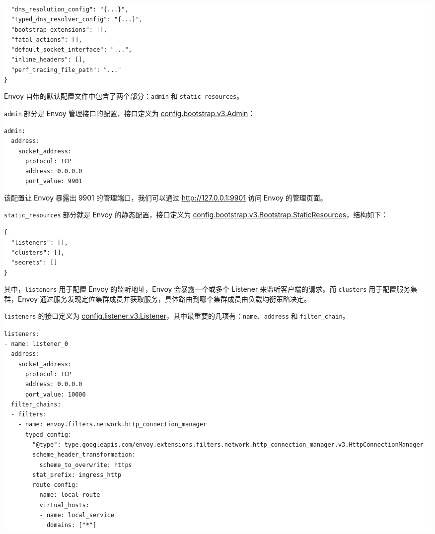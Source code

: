 ```
  "dns_resolution_config": "{...}",
  "typed_dns_resolver_config": "{...}",
  "bootstrap_extensions": [],
  "fatal_actions": [],
  "default_socket_interface": "...",
  "inline_headers": [],
  "perf_tracing_file_path": "..."
}
```

Envoy 自带的默认配置文件中包含了两个部分：`admin` 和 `static_resources`。

`admin` 部分是 Envoy 管理接口的配置，接口定义为 [config.bootstrap.v3.Admin](https://www.envoyproxy.io/docs/envoy/latest/api-v3/config/bootstrap/v3/bootstrap.proto#config-bootstrap-v3-admin)：

```
admin:
  address:
    socket_address:
      protocol: TCP
      address: 0.0.0.0
      port_value: 9901
```

该配置让 Envoy 暴露出 9901 的管理端口，我们可以通过 http://127.0.0.1:9901 访问 Envoy 的管理页面。


`static_resources` 部分就是 Envoy 的静态配置，接口定义为 [config.bootstrap.v3.Bootstrap.StaticResources](https://www.envoyproxy.io/docs/envoy/latest/api-v3/config/bootstrap/v3/bootstrap.proto#config-bootstrap-v3-bootstrap-staticresources)，结构如下：

```
{
  "listeners": [],
  "clusters": [],
  "secrets": []
}
```

其中，`listeners` 用于配置 Envoy 的监听地址，Envoy 会暴露一个或多个 Listener 来监听客户端的请求。而 `clusters` 用于配置服务集群，Envoy 通过服务发现定位集群成员并获取服务，具体路由到哪个集群成员由负载均衡策略决定。

`listeners` 的接口定义为 [config.listener.v3.Listener](https://www.envoyproxy.io/docs/envoy/latest/api-v3/config/listener/v3/listener.proto#envoy-v3-api-msg-config-listener-v3-listener)，其中最重要的几项有：`name`、`address` 和 `filter_chain`。

```
listeners:
- name: listener_0
  address:
    socket_address:
      protocol: TCP
      address: 0.0.0.0
      port_value: 10000
  filter_chains:
  - filters:
    - name: envoy.filters.network.http_connection_manager
      typed_config:
        "@type": type.googleapis.com/envoy.extensions.filters.network.http_connection_manager.v3.HttpConnectionManager
        scheme_header_transformation:
          scheme_to_overwrite: https
        stat_prefix: ingress_http
        route_config:
          name: local_route
          virtual_hosts:
          - name: local_service
            domains: ["*"]
```